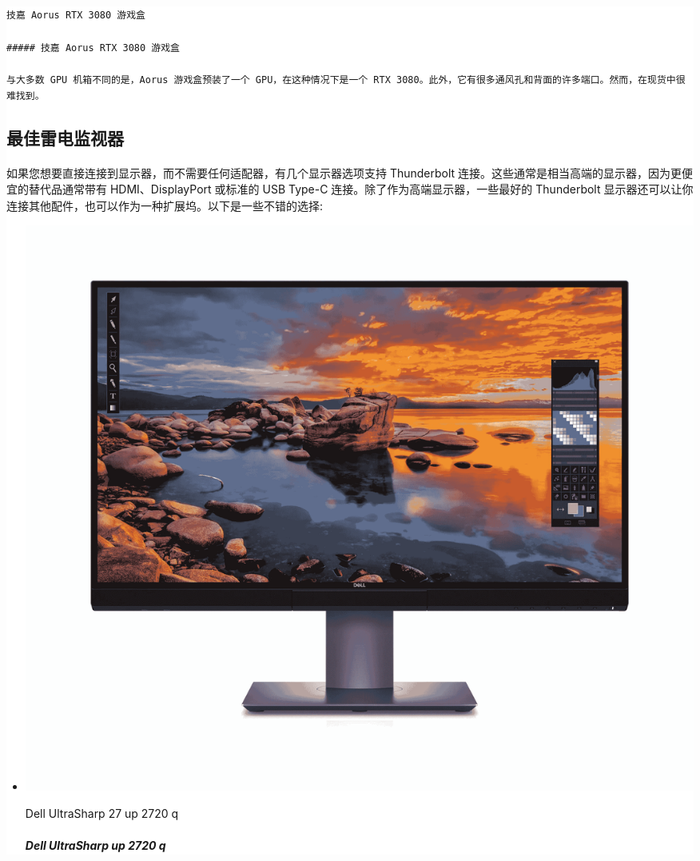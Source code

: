     技嘉 Aorus RTX 3080 游戏盒

    ##### 技嘉 Aorus RTX 3080 游戏盒

    与大多数 GPU 机箱不同的是，Aorus 游戏盒预装了一个 GPU，在这种情况下是一个 RTX 3080。此外，它有很多通风孔和背面的许多端口。然而，在现货中很难找到。

## 最佳雷电监视器

如果您想要直接连接到显示器，而不需要任何适配器，有几个显示器选项支持 Thunderbolt 连接。这些通常是相当高端的显示器，因为更便宜的替代品通常带有 HDMI、DisplayPort 或标准的 USB Type-C 连接。除了作为高端显示器，一些最好的 Thunderbolt 显示器还可以让你连接其他配件，也可以作为一种扩展坞。以下是一些不错的选择:

*   <picture>![Take advantage of the Thunderbolt support with this fantastic display from Dell, featuring 4K resolution, color calibration, and 100% Adobe RGB. Not only can you connect this monitor via Thunderbolt, but it also supports daisy-chaining so you can add another Thunderbolt monitor. It is a bit pricey, however.](img/38ec1ff43cf96faaade86b17f409e1a5.png)</picture>

    Dell UltraSharp 27 up 2720 q

    ##### Dell UltraSharp up 2720 q

